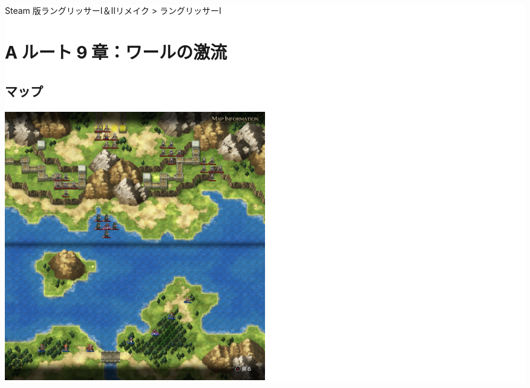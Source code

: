 Steam 版ラングリッサーⅠ＆Ⅱリメイク > ラングリッサーⅠ

# A ルート 9 章：ワールの激流

## マップ

<div>
  <img src="../images/Chapter9A/Map9A.jpg" width="50%">
</div>
